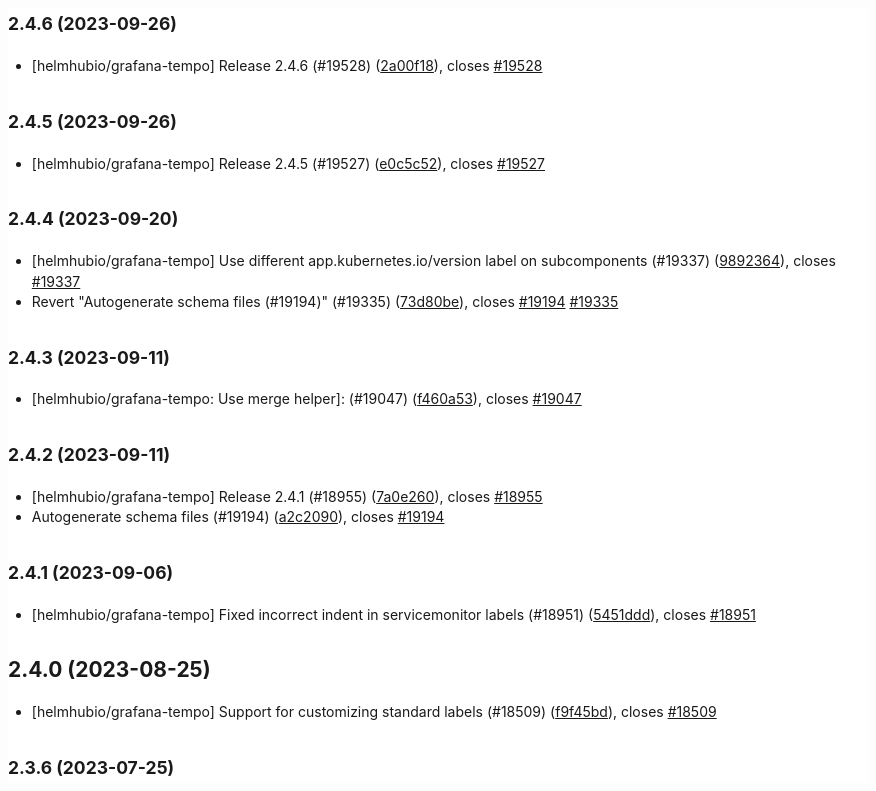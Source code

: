 ## <small>2.4.6 (2023-09-26)</small>

* [helmhubio/grafana-tempo] Release 2.4.6 (#19528) ([2a00f18](https://github.com/helmhub-io/charts/commit/2a00f18e6f3b676c3a070f277532a1f89c84cb63)), closes [#19528](https://github.com/helmhub-io/charts/issues/19528)

## <small>2.4.5 (2023-09-26)</small>

* [helmhubio/grafana-tempo] Release 2.4.5 (#19527) ([e0c5c52](https://github.com/helmhub-io/charts/commit/e0c5c52557e7de8e3b207cf2927a0032645b0c34)), closes [#19527](https://github.com/helmhub-io/charts/issues/19527)

## <small>2.4.4 (2023-09-20)</small>

* [helmhubio/grafana-tempo] Use different app.kubernetes.io/version label on subcomponents (#19337) ([9892364](https://github.com/helmhub-io/charts/commit/989236465e996ceec6714c8646fe0b90dc73de85)), closes [#19337](https://github.com/helmhub-io/charts/issues/19337)
* Revert "Autogenerate schema files (#19194)" (#19335) ([73d80be](https://github.com/helmhub-io/charts/commit/73d80be525c88fb4b8a54451a55acd506e337062)), closes [#19194](https://github.com/helmhub-io/charts/issues/19194) [#19335](https://github.com/helmhub-io/charts/issues/19335)

## <small>2.4.3 (2023-09-11)</small>

* [helmhubio/grafana-tempo: Use merge helper]: (#19047) ([f460a53](https://github.com/helmhub-io/charts/commit/f460a53769cdace8907dcab3dda6fdcbf7ff4ed1)), closes [#19047](https://github.com/helmhub-io/charts/issues/19047)

## <small>2.4.2 (2023-09-11)</small>

* [helmhubio/grafana-tempo] Release 2.4.1 (#18955) ([7a0e260](https://github.com/helmhub-io/charts/commit/7a0e2603ca1af014bd2f54ab0f89d59580e7e1f6)), closes [#18955](https://github.com/helmhub-io/charts/issues/18955)
* Autogenerate schema files (#19194) ([a2c2090](https://github.com/helmhub-io/charts/commit/a2c2090b5ac97f47b745c8028c6452bf99739772)), closes [#19194](https://github.com/helmhub-io/charts/issues/19194)

## <small>2.4.1 (2023-09-06)</small>

* [helmhubio/grafana-tempo] Fixed incorrect indent in servicemonitor labels (#18951) ([5451ddd](https://github.com/helmhub-io/charts/commit/5451ddd9f8fdbeb95b8aa7020a2972fa6a1b1462)), closes [#18951](https://github.com/helmhub-io/charts/issues/18951)

## 2.4.0 (2023-08-25)

* [helmhubio/grafana-tempo] Support for customizing standard labels (#18509) ([f9f45bd](https://github.com/helmhub-io/charts/commit/f9f45bde373204b20f1308bd274495a3518c0282)), closes [#18509](https://github.com/helmhub-io/charts/issues/18509)

## <small>2.3.6 (2023-07-25)</small>

